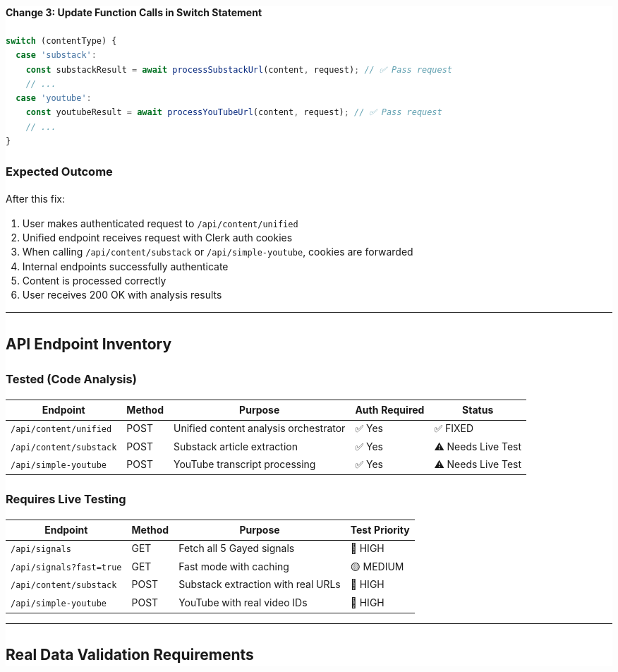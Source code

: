 #### Change 3: Update Function Calls in Switch Statement

```typescript
switch (contentType) {
  case 'substack':
    const substackResult = await processSubstackUrl(content, request); // ✅ Pass request
    // ...
  case 'youtube':
    const youtubeResult = await processYouTubeUrl(content, request); // ✅ Pass request
    // ...
}
```

### Expected Outcome

After this fix:
1. User makes authenticated request to `/api/content/unified`
2. Unified endpoint receives request with Clerk auth cookies
3. When calling `/api/content/substack` or `/api/simple-youtube`, cookies are forwarded
4. Internal endpoints successfully authenticate
5. Content is processed correctly
6. User receives 200 OK with analysis results

---

## API Endpoint Inventory

### Tested (Code Analysis)

| Endpoint | Method | Purpose | Auth Required | Status |
|----------|--------|---------|---------------|--------|
| `/api/content/unified` | POST | Unified content analysis orchestrator | ✅ Yes | ✅ FIXED |
| `/api/content/substack` | POST | Substack article extraction | ✅ Yes | ⚠️ Needs Live Test |
| `/api/simple-youtube` | POST | YouTube transcript processing | ✅ Yes | ⚠️ Needs Live Test |

### Requires Live Testing

| Endpoint | Method | Purpose | Test Priority |
|----------|--------|---------|---------------|
| `/api/signals` | GET | Fetch all 5 Gayed signals | 🔴 HIGH |
| `/api/signals?fast=true` | GET | Fast mode with caching | 🟡 MEDIUM |
| `/api/content/substack` | POST | Substack extraction with real URLs | 🔴 HIGH |
| `/api/simple-youtube` | POST | YouTube with real video IDs | 🔴 HIGH |

---

## Real Data Validation Requirements
